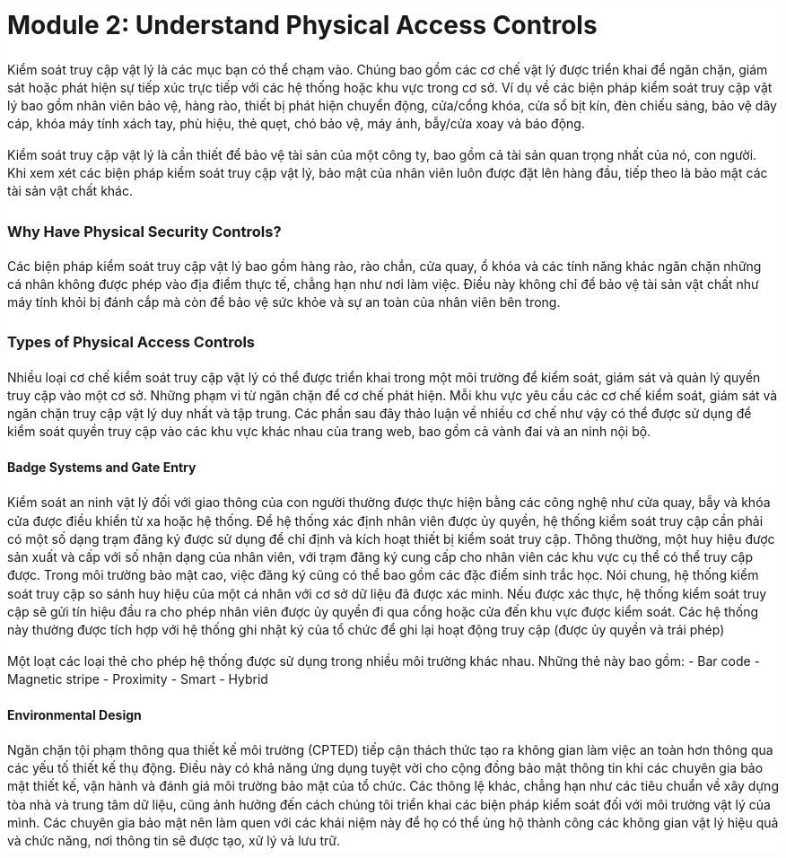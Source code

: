 <a name="2"></a>
# Module 2: Understand Physical Access Controls

Kiểm soát truy cập vật lý là các mục bạn có thể chạm vào. Chúng bao gồm các cơ chế vật lý được triển khai để ngăn chặn, giám sát hoặc phát hiện sự tiếp xúc trực tiếp với các hệ thống hoặc khu vực trong cơ sở. Ví dụ về các biện pháp kiểm soát truy cập vật lý bao gồm nhân viên bảo vệ, hàng rào, thiết bị phát hiện chuyển động, cửa/cổng khóa, cửa sổ bịt kín, đèn chiếu sáng, bảo vệ dây cáp, khóa máy tính xách tay, phù hiệu, thẻ quẹt, chó bảo vệ, máy ảnh, bẫy/cửa xoay và báo động.

Kiểm soát truy cập vật lý là cần thiết để bảo vệ tài sản của một công ty, bao gồm cả tài sản quan trọng nhất của nó, con người. Khi xem xét các biện pháp kiểm soát truy cập vật lý, bảo mật của nhân viên luôn được đặt lên hàng đầu, tiếp theo là bảo mật các tài sản vật chất khác.

### Why Have Physical Security Controls?
Các biện pháp kiểm soát truy cập vật lý bao gồm hàng rào, rào chắn, cửa quay, ổ khóa và các tính năng khác ngăn chặn những cá nhân không được phép vào địa điểm thực tế, chẳng hạn như nơi làm việc. Điều này không chỉ để bảo vệ tài sản vật chất như máy tính khỏi bị đánh cắp mà còn để bảo vệ sức khỏe và sự an toàn của nhân viên bên trong.

### Types of Physical Access Controls

Nhiều loại cơ chế kiểm soát truy cập vật lý có thể được triển khai trong một môi trường để kiểm soát, giám sát và quản lý quyền truy cập vào một cơ sở. Những phạm vi từ ngăn chặn để cơ chế phát hiện. Mỗi khu vực yêu cầu các cơ chế kiểm soát, giám sát và ngăn chặn truy cập vật lý duy nhất và tập trung. Các phần sau đây thảo luận về nhiều cơ chế như vậy có thể được sử dụng để kiểm soát quyền truy cập vào các khu vực khác nhau của trang web, bao gồm cả vành đai và an ninh nội bộ.

#### Badge Systems and Gate Entry

Kiểm soát an ninh vật lý đối với giao thông của con người thường được thực hiện bằng các công nghệ như cửa quay, bẫy và khóa cửa được điều khiển từ xa hoặc hệ thống. Để hệ thống xác định nhân viên được ủy quyền, hệ thống kiểm soát truy cập cần phải có một số dạng trạm đăng ký được sử dụng để chỉ định và kích hoạt thiết bị kiểm soát truy cập. Thông thường, một huy hiệu được sản xuất và cấp với số nhận dạng của nhân viên, với trạm đăng ký cung cấp cho nhân viên các khu vực cụ thể có thể truy cập được. Trong môi trường bảo mật cao, việc đăng ký cũng có thể bao gồm các đặc điểm sinh trắc học. Nói chung, hệ thống kiểm soát truy cập so sánh huy hiệu của một cá nhân với cơ sở dữ liệu đã được xác minh. Nếu được xác thực, hệ thống kiểm soát truy cập sẽ gửi tín hiệu đầu ra cho phép nhân viên được ủy quyền đi qua cổng hoặc cửa đến khu vực được kiểm soát. Các hệ thống này thường được tích hợp với hệ thống ghi nhật ký của tổ chức để ghi lại hoạt động truy cập (được ủy quyền và trái phép)

Một loạt các loại thẻ cho phép hệ thống được sử dụng trong nhiều môi trường khác nhau. Những thẻ này bao gồm:
    - Bar code
    - Magnetic stripe
    - Proximity
    - Smart
    - Hybrid

#### Environmental Design

Ngăn chặn tội phạm thông qua thiết kế môi trường (CPTED) tiếp cận thách thức tạo ra không gian làm việc an toàn hơn thông qua các yếu tố thiết kế thụ động. Điều này có khả năng ứng dụng tuyệt vời cho cộng đồng bảo mật thông tin khi các chuyên gia bảo mật thiết kế, vận hành và đánh giá môi trường bảo mật của tổ chức. Các thông lệ khác, chẳng hạn như các tiêu chuẩn về xây dựng tòa nhà và trung tâm dữ liệu, cũng ảnh hưởng đến cách chúng tôi triển khai các biện pháp kiểm soát đối với môi trường vật lý của mình. Các chuyên gia bảo mật nên làm quen với các khái niệm này để họ có thể ủng hộ thành công các không gian vật lý hiệu quả và chức năng, nơi thông tin sẽ được tạo, xử lý và lưu trữ.
